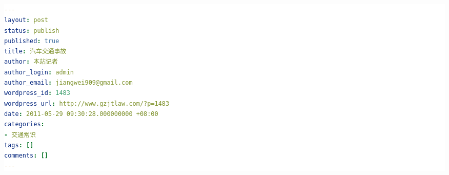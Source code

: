 ```yaml
---
layout: post
status: publish
published: true
title: 汽车交通事故
author: 本站记者
author_login: admin
author_email: jiangwei909@gmail.com
wordpress_id: 1483
wordpress_url: http://www.gzjtlaw.com/?p=1483
date: 2011-05-29 09:30:28.000000000 +08:00
categories:
- 交通常识
tags: []
comments: []
---
```

